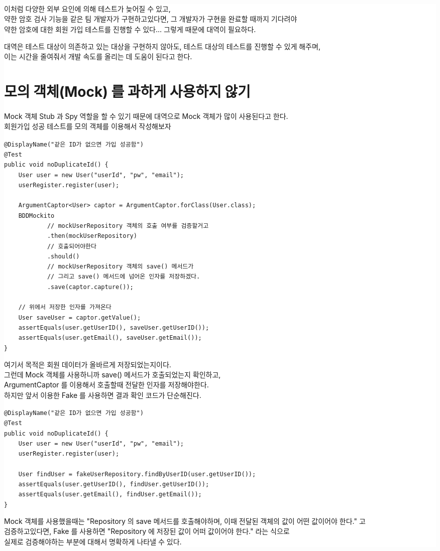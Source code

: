 이처럼 다양한 외부 요인에 의해 테스트가 늦어질 수 있고,  
약한 암호 검사 기능을 같은 팀 개발자가 구현하고있다면, 그 개발자가 구현을 완료할 때까지 기다려야  
약한 암호에 대한 회원 가입 테스트를 진행할 수 있다... 그렇게 때문에 대역이 필요하다.  

대역은 테스트 대상이 의존하고 있는 대상을 구현하지 않아도, 테스트 대상의 테스트를 진행할 수 있게 해주며,  
이는 시간을 줄여줘서 개발 속도를 올리는 데 도움이 된다고 한다.  

# 모의 객체(Mock) 를 과하게 사용하지 않기
Mock 객체 Stub 과 Spy 역할을 할 수 있기 때문에 대역으로 Mock 객체가 많이 사용된다고 한다.  
회원가입 성공 테스트를 모의 객체를 이용해서 작성해보자  

```
@DisplayName("같은 ID가 없으면 가입 성공함")
@Test
public void noDuplicateId() {
    User user = new User("userId", "pw", "email");
    userRegister.register(user);

    ArgumentCaptor<User> captor = ArgumentCaptor.forClass(User.class);
    BDDMockito
            // mockUserRepository 객체의 호출 여부를 검증할거고
            .then(mockUserRepository)
            // 호출되어야한다
            .should()
            // mockUserRepository 객체의 save() 메서드가
            // 그리고 save() 메서드에 넘어온 인자를 저장하겠다.
            .save(captor.capture());

    // 위에서 저장한 인자를 가져온다
    User saveUser = captor.getValue();
    assertEquals(user.getUserID(), saveUser.getUserID());
    assertEquals(user.getEmail(), saveUser.getEmail());
}
``` 

여기서 목적은 회원 데이터가 올바르게 저장되었는지이다.  
그런데 Mock 객체를 사용하니까 save() 메서드가 호출되었는지 확인하고,  
ArgumentCaptor 를 이용해서 호출할때 전달한 인자를 저장해야한다.  
하지만 앞서 이용한 Fake 를 사용하면 결과 확인 코드가 단순해진다.  
```
@DisplayName("같은 ID가 없으면 가입 성공함")
@Test
public void noDuplicateId() {
    User user = new User("userId", "pw", "email");
    userRegister.register(user);

    User findUser = fakeUserRepository.findByUserID(user.getUserID());
    assertEquals(user.getUserID(), findUser.getUserID());
    assertEquals(user.getEmail(), findUser.getEmail());
}
```

Mock 객체를 사용했을때는 "Repository 의 save 메서드를 호출해야하며, 이때 전달된 객체의 값이 어떤 값이어야 한다." 고  
검증하고있다면, Fake 를 사용하면 "Repository 에 저장된 값이 어떠 값이어야 한다." 라는 식으로  
실제로 검증해야하는 부분에 대해서 명확하게 나타낼 수 있다.  
